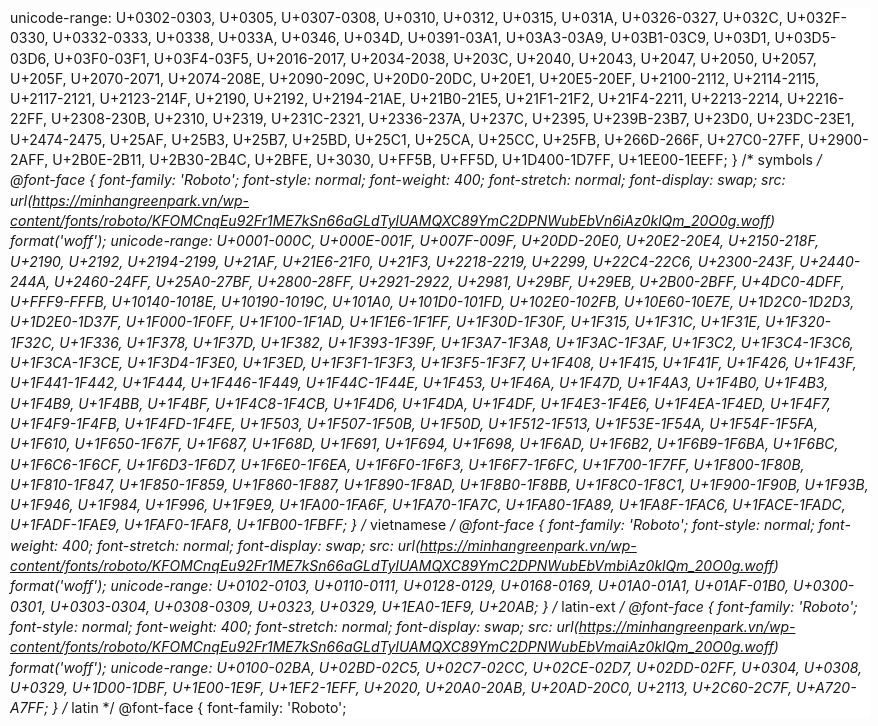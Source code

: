  unicode-range: U+0302-0303, U+0305, U+0307-0308, U+0310, U+0312, U+0315, U+031A, U+0326-0327, U+032C, U+032F-0330, U+0332-0333, U+0338, U+033A, U+0346, U+034D, U+0391-03A1, U+03A3-03A9, U+03B1-03C9, U+03D1, U+03D5-03D6, U+03F0-03F1, U+03F4-03F5, U+2016-2017, U+2034-2038, U+203C, U+2040, U+2043, U+2047, U+2050, U+2057, U+205F, U+2070-2071, U+2074-208E, U+2090-209C, U+20D0-20DC, U+20E1, U+20E5-20EF, U+2100-2112, U+2114-2115, U+2117-2121, U+2123-214F, U+2190, U+2192, U+2194-21AE, U+21B0-21E5, U+21F1-21F2, U+21F4-2211, U+2213-2214, U+2216-22FF, U+2308-230B, U+2310, U+2319, U+231C-2321, U+2336-237A, U+237C, U+2395, U+239B-23B7, U+23D0, U+23DC-23E1, U+2474-2475, U+25AF, U+25B3, U+25B7, U+25BD, U+25C1, U+25CA, U+25CC, U+25FB, U+266D-266F, U+27C0-27FF, U+2900-2AFF, U+2B0E-2B11, U+2B30-2B4C, U+2BFE, U+3030, U+FF5B, U+FF5D, U+1D400-1D7FF, U+1EE00-1EEFF;
}
/* symbols */
@font-face {
  font-family: 'Roboto';
  font-style: normal;
  font-weight: 400;
  font-stretch: normal;
  font-display: swap;
  src: url(https://minhangreenpark.vn/wp-content/fonts/roboto/KFOMCnqEu92Fr1ME7kSn66aGLdTylUAMQXC89YmC2DPNWubEbVn6iAz0klQm_20O0g.woff) format('woff');
  unicode-range: U+0001-000C, U+000E-001F, U+007F-009F, U+20DD-20E0, U+20E2-20E4, U+2150-218F, U+2190, U+2192, U+2194-2199, U+21AF, U+21E6-21F0, U+21F3, U+2218-2219, U+2299, U+22C4-22C6, U+2300-243F, U+2440-244A, U+2460-24FF, U+25A0-27BF, U+2800-28FF, U+2921-2922, U+2981, U+29BF, U+29EB, U+2B00-2BFF, U+4DC0-4DFF, U+FFF9-FFFB, U+10140-1018E, U+10190-1019C, U+101A0, U+101D0-101FD, U+102E0-102FB, U+10E60-10E7E, U+1D2C0-1D2D3, U+1D2E0-1D37F, U+1F000-1F0FF, U+1F100-1F1AD, U+1F1E6-1F1FF, U+1F30D-1F30F, U+1F315, U+1F31C, U+1F31E, U+1F320-1F32C, U+1F336, U+1F378, U+1F37D, U+1F382, U+1F393-1F39F, U+1F3A7-1F3A8, U+1F3AC-1F3AF, U+1F3C2, U+1F3C4-1F3C6, U+1F3CA-1F3CE, U+1F3D4-1F3E0, U+1F3ED, U+1F3F1-1F3F3, U+1F3F5-1F3F7, U+1F408, U+1F415, U+1F41F, U+1F426, U+1F43F, U+1F441-1F442, U+1F444, U+1F446-1F449, U+1F44C-1F44E, U+1F453, U+1F46A, U+1F47D, U+1F4A3, U+1F4B0, U+1F4B3, U+1F4B9, U+1F4BB, U+1F4BF, U+1F4C8-1F4CB, U+1F4D6, U+1F4DA, U+1F4DF, U+1F4E3-1F4E6, U+1F4EA-1F4ED, U+1F4F7, U+1F4F9-1F4FB, U+1F4FD-1F4FE, U+1F503, U+1F507-1F50B, U+1F50D, U+1F512-1F513, U+1F53E-1F54A, U+1F54F-1F5FA, U+1F610, U+1F650-1F67F, U+1F687, U+1F68D, U+1F691, U+1F694, U+1F698, U+1F6AD, U+1F6B2, U+1F6B9-1F6BA, U+1F6BC, U+1F6C6-1F6CF, U+1F6D3-1F6D7, U+1F6E0-1F6EA, U+1F6F0-1F6F3, U+1F6F7-1F6FC, U+1F700-1F7FF, U+1F800-1F80B, U+1F810-1F847, U+1F850-1F859, U+1F860-1F887, U+1F890-1F8AD, U+1F8B0-1F8BB, U+1F8C0-1F8C1, U+1F900-1F90B, U+1F93B, U+1F946, U+1F984, U+1F996, U+1F9E9, U+1FA00-1FA6F, U+1FA70-1FA7C, U+1FA80-1FA89, U+1FA8F-1FAC6, U+1FACE-1FADC, U+1FADF-1FAE9, U+1FAF0-1FAF8, U+1FB00-1FBFF;
}
/* vietnamese */
@font-face {
  font-family: 'Roboto';
  font-style: normal;
  font-weight: 400;
  font-stretch: normal;
  font-display: swap;
  src: url(https://minhangreenpark.vn/wp-content/fonts/roboto/KFOMCnqEu92Fr1ME7kSn66aGLdTylUAMQXC89YmC2DPNWubEbVmbiAz0klQm_20O0g.woff) format('woff');
  unicode-range: U+0102-0103, U+0110-0111, U+0128-0129, U+0168-0169, U+01A0-01A1, U+01AF-01B0, U+0300-0301, U+0303-0304, U+0308-0309, U+0323, U+0329, U+1EA0-1EF9, U+20AB;
}
/* latin-ext */
@font-face {
  font-family: 'Roboto';
  font-style: normal;
  font-weight: 400;
  font-stretch: normal;
  font-display: swap;
  src: url(https://minhangreenpark.vn/wp-content/fonts/roboto/KFOMCnqEu92Fr1ME7kSn66aGLdTylUAMQXC89YmC2DPNWubEbVmaiAz0klQm_20O0g.woff) format('woff');
  unicode-range: U+0100-02BA, U+02BD-02C5, U+02C7-02CC, U+02CE-02D7, U+02DD-02FF, U+0304, U+0308, U+0329, U+1D00-1DBF, U+1E00-1E9F, U+1EF2-1EFF, U+2020, U+20A0-20AB, U+20AD-20C0, U+2113, U+2C60-2C7F, U+A720-A7FF;
}
/* latin */
@font-face {
  font-family: 'Roboto';
